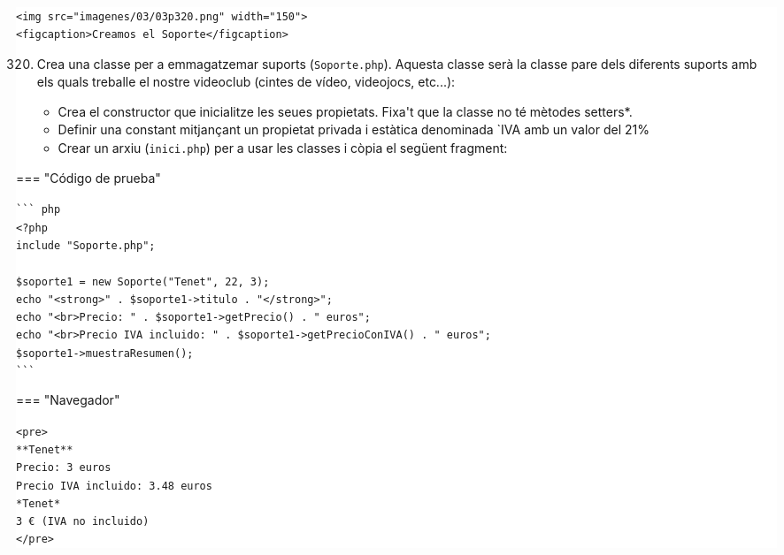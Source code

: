     <img src="imagenes/03/03p320.png" width="150">
    <figcaption>Creamos el Soporte</figcaption>
</figure>

320. Crea una classe per a emmagatzemar suports (`Soporte.php`). Aquesta classe serà la classe pare dels diferents suports amb els quals treballe el nostre videoclub (cintes de vídeo, videojocs, etc...):

     * Crea el constructor que inicialitze les seues propietats. Fixa't que la classe no té mètodes setters*.
     * Definir una constant mitjançant un propietat privada i estàtica denominada `IVA amb un valor del 21%
     * Crear un arxiu (`inici.php`) per a usar les classes i còpia el següent fragment:

=== "Código de prueba"

    ``` php
    <?php
    include "Soporte.php";

    $soporte1 = new Soporte("Tenet", 22, 3); 
    echo "<strong>" . $soporte1->titulo . "</strong>"; 
    echo "<br>Precio: " . $soporte1->getPrecio() . " euros"; 
    echo "<br>Precio IVA incluido: " . $soporte1->getPrecioConIVA() . " euros";
    $soporte1->muestraResumen();
    ```

=== "Navegador"

    <pre>
    **Tenet**
    Precio: 3 euros
    Precio IVA incluido: 3.48 euros
    *Tenet*
    3 € (IVA no incluido)
    </pre>

<figure style="float: right;">
